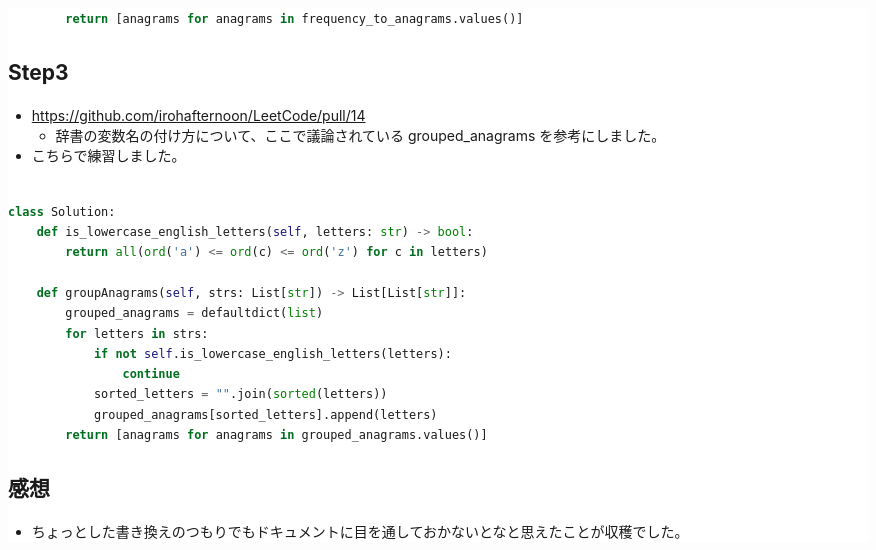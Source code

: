 ```python
        return [anagrams for anagrams in frequency_to_anagrams.values()]

```

## Step3

- https://github.com/irohafternoon/LeetCode/pull/14
    - 辞書の変数名の付け方について、ここで議論されている grouped_anagrams を参考にしました。
- こちらで練習しました。

```python

class Solution:
    def is_lowercase_english_letters(self, letters: str) -> bool:
        return all(ord('a') <= ord(c) <= ord('z') for c in letters)

    def groupAnagrams(self, strs: List[str]) -> List[List[str]]:
        grouped_anagrams = defaultdict(list)
        for letters in strs:
            if not self.is_lowercase_english_letters(letters):
                continue
            sorted_letters = "".join(sorted(letters))
            grouped_anagrams[sorted_letters].append(letters)
        return [anagrams for anagrams in grouped_anagrams.values()]

```

## 感想

- ちょっとした書き換えのつもりでもドキュメントに目を通しておかないとなと思えたことが収穫でした。